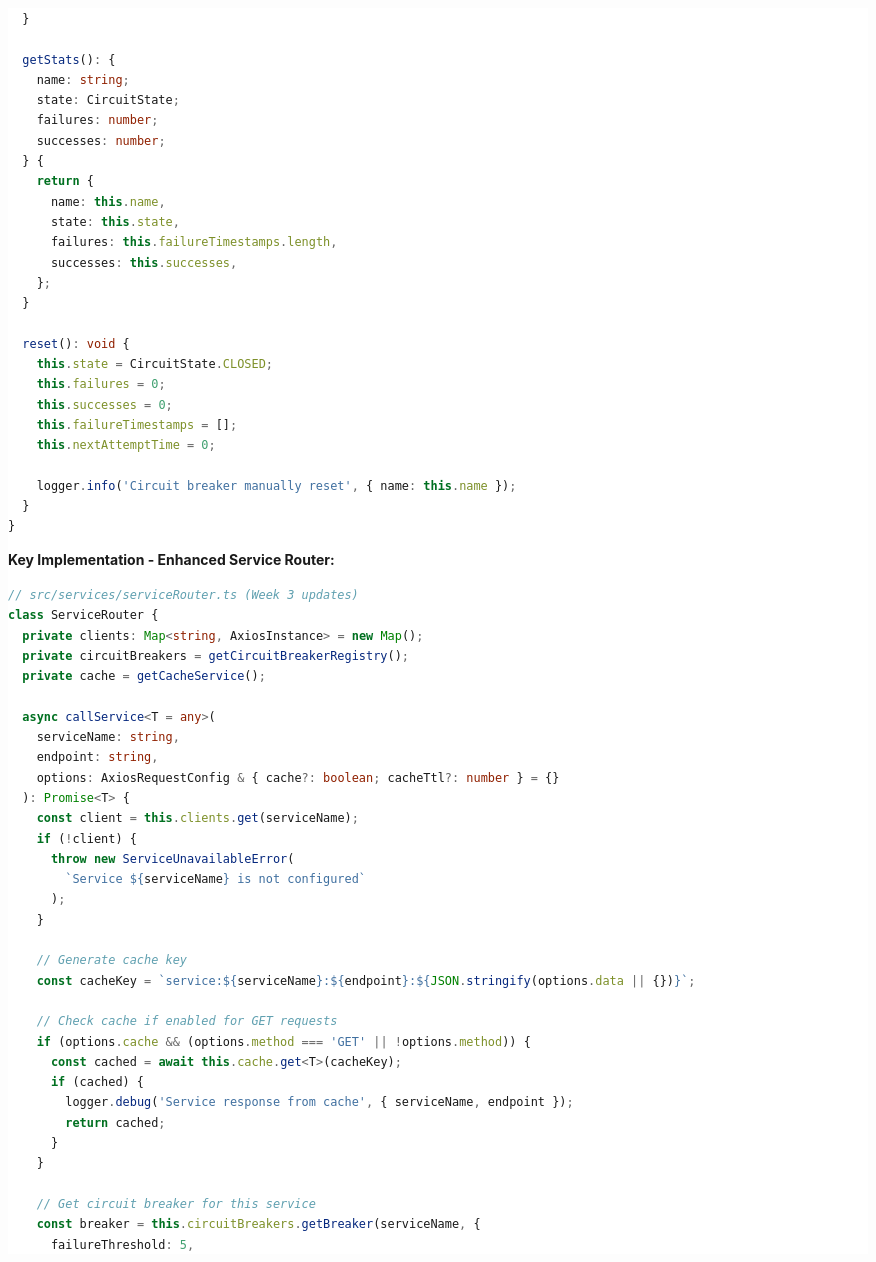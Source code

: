 ```typescript
  }

  getStats(): {
    name: string;
    state: CircuitState;
    failures: number;
    successes: number;
  } {
    return {
      name: this.name,
      state: this.state,
      failures: this.failureTimestamps.length,
      successes: this.successes,
    };
  }

  reset(): void {
    this.state = CircuitState.CLOSED;
    this.failures = 0;
    this.successes = 0;
    this.failureTimestamps = [];
    this.nextAttemptTime = 0;

    logger.info('Circuit breaker manually reset', { name: this.name });
  }
}
```

**Key Implementation - Enhanced Service Router:**

```typescript
// src/services/serviceRouter.ts (Week 3 updates)
class ServiceRouter {
  private clients: Map<string, AxiosInstance> = new Map();
  private circuitBreakers = getCircuitBreakerRegistry();
  private cache = getCacheService();

  async callService<T = any>(
    serviceName: string,
    endpoint: string,
    options: AxiosRequestConfig & { cache?: boolean; cacheTtl?: number } = {}
  ): Promise<T> {
    const client = this.clients.get(serviceName);
    if (!client) {
      throw new ServiceUnavailableError(
        `Service ${serviceName} is not configured`
      );
    }

    // Generate cache key
    const cacheKey = `service:${serviceName}:${endpoint}:${JSON.stringify(options.data || {})}`;

    // Check cache if enabled for GET requests
    if (options.cache && (options.method === 'GET' || !options.method)) {
      const cached = await this.cache.get<T>(cacheKey);
      if (cached) {
        logger.debug('Service response from cache', { serviceName, endpoint });
        return cached;
      }
    }

    // Get circuit breaker for this service
    const breaker = this.circuitBreakers.getBreaker(serviceName, {
      failureThreshold: 5,
```